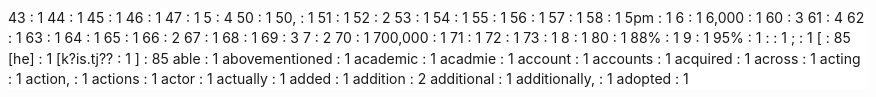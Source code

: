 43 : 1
44 : 1
45 : 1
46 : 1
47 : 1
5 : 4
50 : 1
50, : 1
51 : 1
52 : 2
53 : 1
54 : 1
55 : 1
56 : 1
57 : 1
58 : 1
5pm : 1
6 : 1
6,000 : 1
60 : 3
61 : 4
62 : 1
63 : 1
64 : 1
65 : 1
66 : 2
67 : 1
68 : 1
69 : 3
7 : 2
70 : 1
700,000 : 1
71 : 1
72 : 1
73 : 1
8 : 1
80 : 1
88% : 1
9 : 1
95% : 1
: : 1
; : 1
[ : 85
[he] : 1
[k?is.tj?? : 1
] : 85
able : 1
abovementioned : 1
academic : 1
acadmie : 1
account : 1
accounts : 1
acquired : 1
across : 1
acting : 1
action, : 1
actions : 1
actor : 1
actually : 1
added : 1
addition : 2
additional : 1
additionally, : 1
adopted : 1